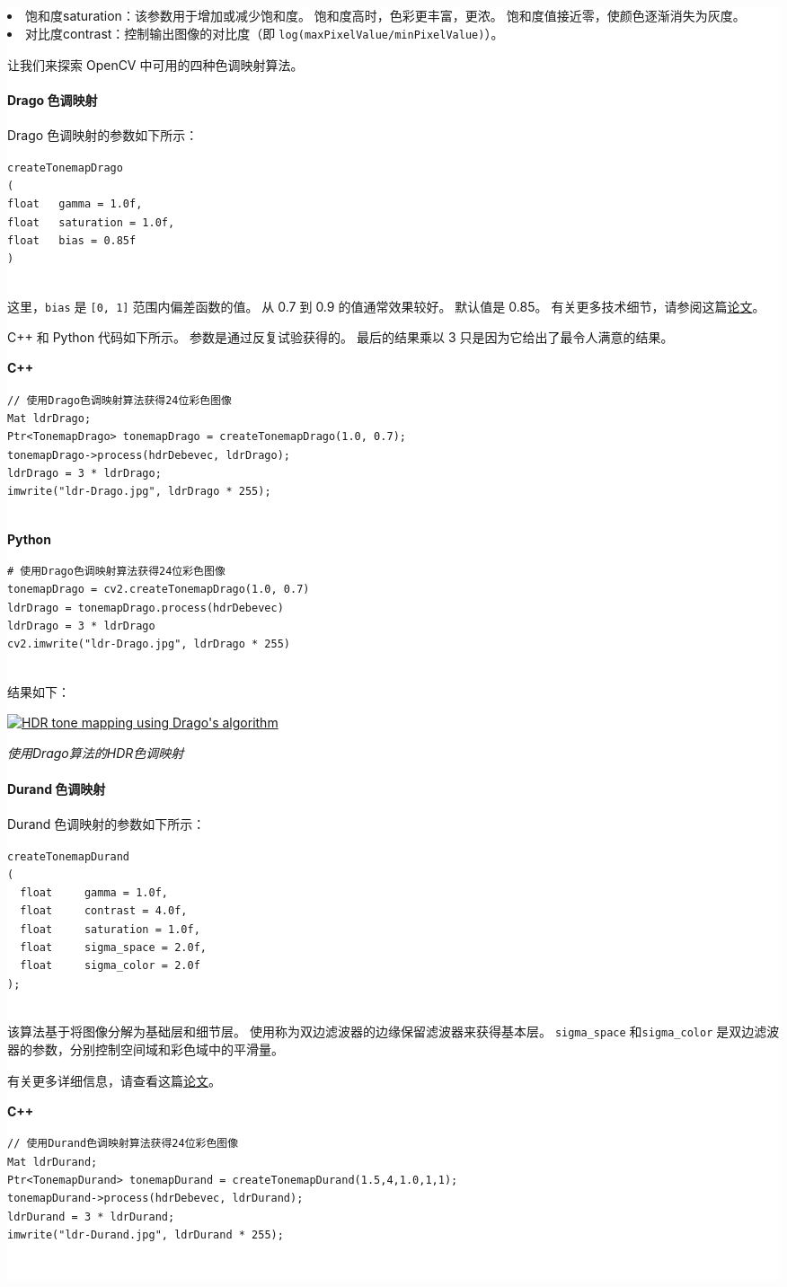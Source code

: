 <li>饱和度saturation：该参数用于增加或减少饱和度。 饱和度高时，色彩更丰富，更浓。 饱和度值接近零，使颜色逐渐消失为灰度。</li>
<li>对比度contrast：控制输出图像的对比度（即 <code>log(maxPixelValue/minPixelValue)</code>）。</li>
</ol>
<p>让我们来探索 OpenCV 中可用的四种色调映射算法。</p>
<h4><a href="#drago-色调映射"></a>Drago 色调映射</h4>
<p>Drago 色调映射的参数如下所示：</p>
<pre><code class="hljs lsl">createTonemapDrago
(
<span class="hljs-type">float</span>   gamma = <span class="hljs-number">1.0</span>f,
<span class="hljs-type">float</span>   saturation = <span class="hljs-number">1.0</span>f,
<span class="hljs-type">float</span>   bias = <span class="hljs-number">0.85</span>f 
)   

</code></pre><p>这里，<code>bias</code> 是 <code>[0, 1]</code> 范围内偏差函数的值。 从 0.7 到 0.9 的值通常效果较好。 默认值是 0.85。 有关更多技术细节，请参阅这篇<a href="http://resources.mpi-inf.mpg.de/tmo/logmap/logmap.pdf">论文</a>。</p>
<p>C++ 和 Python 代码如下所示。 参数是通过反复试验获得的。 最后的结果乘以 3 只是因为它给出了最令人满意的结果。</p>
<p><strong>C++</strong></p>
<pre><code class="hljs armasm">// 使用Drago色调映射算法获得<span class="hljs-number">24</span>位彩色图像
<span class="hljs-symbol">Mat</span> <span class="hljs-keyword">ldrDrago;
</span><span class="hljs-symbol">Ptr</span>&lt;TonemapDrago&gt; tonemapDrago = createTonemapDrago(<span class="hljs-number">1</span>.<span class="hljs-number">0</span>, <span class="hljs-number">0</span>.<span class="hljs-number">7</span>)<span class="hljs-comment">;</span>
<span class="hljs-symbol">tonemapDrago</span>-&gt;process(hdrDebevec, <span class="hljs-keyword">ldrDrago);
</span><span class="hljs-keyword">ldrDrago </span>= <span class="hljs-number">3</span> * <span class="hljs-keyword">ldrDrago;
</span><span class="hljs-symbol">imwrite</span>(<span class="hljs-string">"ldr-Drago.jpg"</span>, <span class="hljs-keyword">ldrDrago </span>* <span class="hljs-number">255</span>)<span class="hljs-comment">;</span>

</code></pre><p><strong>Python</strong></p>
<pre><code class="hljs makefile"><span class="hljs-comment"># 使用Drago色调映射算法获得24位彩色图像</span>
tonemapDrago = cv2.createTonemapDrago(1.0, 0.7)
ldrDrago = tonemapDrago.process(hdrDebevec)
ldrDrago = 3 * ldrDrago
cv2.imwrite(<span class="hljs-string">"ldr-Drago.jpg"</span>, ldrDrago * 255)

</code></pre><p>结果如下：</p>
<p><a href="http://www.learnopencv.com/wp-content/uploads/2017/10/hdr-Drago.jpg"><img src="https://p0.ssl.qhimg.com/t018b62eb20529d62f8.jpg" alt="HDR tone mapping using Drago's algorithm"></a></p>
<p><em>使用Drago算法的HDR色调映射</em></p>
<h4><a href="#durand-色调映射"></a>Durand 色调映射</h4>
<p>Durand 色调映射的参数如下所示：</p>
<pre><code class="hljs lsl">createTonemapDurand 
(   
  <span class="hljs-type">float</span>     gamma = <span class="hljs-number">1.0</span>f, 
  <span class="hljs-type">float</span>     contrast = <span class="hljs-number">4.0</span>f,
  <span class="hljs-type">float</span>     saturation = <span class="hljs-number">1.0</span>f,
  <span class="hljs-type">float</span>     sigma_space = <span class="hljs-number">2.0</span>f,
  <span class="hljs-type">float</span>     sigma_color = <span class="hljs-number">2.0</span>f 
); 

</code></pre><p>该算法基于将图像分解为基础层和细节层。 使用称为双边滤波器的边缘保留滤波器来获得基本层。 <code>sigma_space</code> 和<code>sigma_color</code> 是双边滤波器的参数，分别控制空间域和彩色域中的平滑量。</p>
<p>有关更多详细信息，请查看这篇<a href="https://people.csail.mit.edu/fredo/PUBLI/Siggraph2002/DurandBilateral.pdf">论文</a>。</p>
<p><strong>C++</strong></p>
<pre><code class="hljs lsl"><span class="hljs-comment">// 使用Durand色调映射算法获得24位彩色图像</span>
Mat ldrDurand;
Ptr&lt;TonemapDurand&gt; tonemapDurand = createTonemapDurand(<span class="hljs-number">1.5</span>,<span class="hljs-number">4</span>,<span class="hljs-number">1.0</span>,<span class="hljs-number">1</span>,<span class="hljs-number">1</span>);
tonemapDurand-&gt;process(hdrDebevec, ldrDurand);
ldrDurand = <span class="hljs-number">3</span> * ldrDurand;
imwrite(<span class="hljs-string">"ldr-Durand.jpg"</span>, ldrDurand * <span class="hljs-number">255</span>);